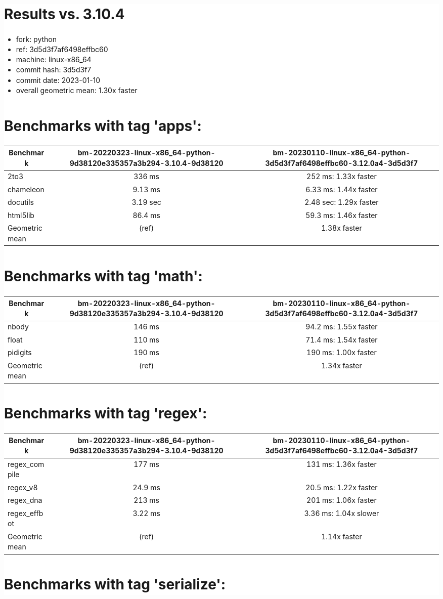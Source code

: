 
# Results vs. 3.10.4

- fork: python
- ref: 3d5d3f7af6498effbc60
- machine: linux-x86_64
- commit hash: 3d5d3f7
- commit date: 2023-01-10
- overall geometric mean: 1.30x faster

Benchmarks with tag 'apps':
===========================

| Benchmark      | bm-20220323-linux-x86_64-python-9d38120e335357a3b294-3.10.4-9d38120 | bm-20230110-linux-x86_64-python-3d5d3f7af6498effbc60-3.12.0a4-3d5d3f7 |
|----------------|:-------------------------------------------------------------------:|:---------------------------------------------------------------------:|
| 2to3           | 336 ms                                                              | 252 ms: 1.33x faster                                                  |
| chameleon      | 9.13 ms                                                             | 6.33 ms: 1.44x faster                                                 |
| docutils       | 3.19 sec                                                            | 2.48 sec: 1.29x faster                                                |
| html5lib       | 86.4 ms                                                             | 59.3 ms: 1.46x faster                                                 |
| Geometric mean | (ref)                                                               | 1.38x faster                                                          |

Benchmarks with tag 'math':
===========================

| Benchmark      | bm-20220323-linux-x86_64-python-9d38120e335357a3b294-3.10.4-9d38120 | bm-20230110-linux-x86_64-python-3d5d3f7af6498effbc60-3.12.0a4-3d5d3f7 |
|----------------|:-------------------------------------------------------------------:|:---------------------------------------------------------------------:|
| nbody          | 146 ms                                                              | 94.2 ms: 1.55x faster                                                 |
| float          | 110 ms                                                              | 71.4 ms: 1.54x faster                                                 |
| pidigits       | 190 ms                                                              | 190 ms: 1.00x faster                                                  |
| Geometric mean | (ref)                                                               | 1.34x faster                                                          |

Benchmarks with tag 'regex':
============================

| Benchmark      | bm-20220323-linux-x86_64-python-9d38120e335357a3b294-3.10.4-9d38120 | bm-20230110-linux-x86_64-python-3d5d3f7af6498effbc60-3.12.0a4-3d5d3f7 |
|----------------|:-------------------------------------------------------------------:|:---------------------------------------------------------------------:|
| regex_compile  | 177 ms                                                              | 131 ms: 1.36x faster                                                  |
| regex_v8       | 24.9 ms                                                             | 20.5 ms: 1.22x faster                                                 |
| regex_dna      | 213 ms                                                              | 201 ms: 1.06x faster                                                  |
| regex_effbot   | 3.22 ms                                                             | 3.36 ms: 1.04x slower                                                 |
| Geometric mean | (ref)                                                               | 1.14x faster                                                          |

Benchmarks with tag 'serialize':
================================
